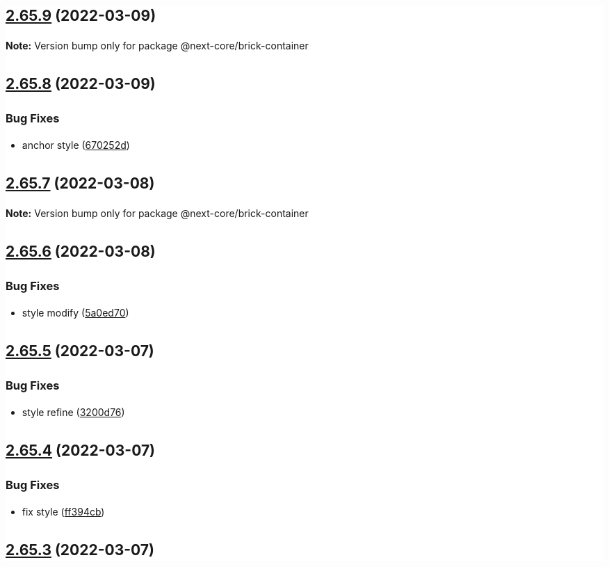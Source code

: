 ## [2.65.9](https://github.com/easyops-cn/next-core/compare/@next-core/brick-container@2.65.8...@next-core/brick-container@2.65.9) (2022-03-09)

**Note:** Version bump only for package @next-core/brick-container

## [2.65.8](https://github.com/easyops-cn/next-core/compare/@next-core/brick-container@2.65.7...@next-core/brick-container@2.65.8) (2022-03-09)

### Bug Fixes

- anchor style ([670252d](https://github.com/easyops-cn/next-core/commit/670252d845d7e5f305a3d84d66abfd96c23e3c43))

## [2.65.7](https://github.com/easyops-cn/next-core/compare/@next-core/brick-container@2.65.6...@next-core/brick-container@2.65.7) (2022-03-08)

**Note:** Version bump only for package @next-core/brick-container

## [2.65.6](https://github.com/easyops-cn/next-core/compare/@next-core/brick-container@2.65.5...@next-core/brick-container@2.65.6) (2022-03-08)

### Bug Fixes

- style modify ([5a0ed70](https://github.com/easyops-cn/next-core/commit/5a0ed708df404bd2458a302f93c2164e239ce822))

## [2.65.5](https://github.com/easyops-cn/next-core/compare/@next-core/brick-container@2.65.4...@next-core/brick-container@2.65.5) (2022-03-07)

### Bug Fixes

- style refine ([3200d76](https://github.com/easyops-cn/next-core/commit/3200d76695f30b71505914f3c3bf1e321ee4c32d))

## [2.65.4](https://github.com/easyops-cn/next-core/compare/@next-core/brick-container@2.65.3...@next-core/brick-container@2.65.4) (2022-03-07)

### Bug Fixes

- fix style ([ff394cb](https://github.com/easyops-cn/next-core/commit/ff394cbfc591bc72ad6f0f6f2f761a4d64d9d774))

## [2.65.3](https://github.com/easyops-cn/next-core/compare/@next-core/brick-container@2.65.2...@next-core/brick-container@2.65.3) (2022-03-07)
